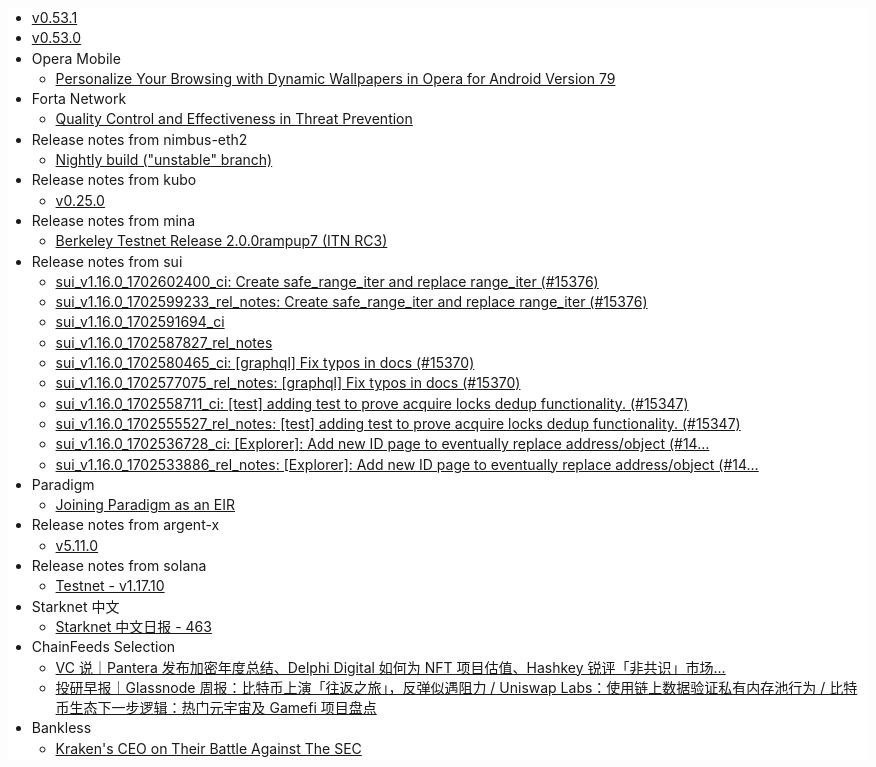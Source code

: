   - [v0.53.1](https://github.com/tahowallet/extension/releases/tag/v0.53.1)
  - [v0.53.0](https://github.com/tahowallet/extension/releases/tag/v0.53.0)
- Opera Mobile
  - [Personalize Your Browsing with Dynamic Wallpapers in Opera for Android Version 79](https://blogs.opera.com/mobile/2023/12/personalize-your-browsing-with-dynamic-wallpapers-in-opera-for-android-version-79/)
- Forta Network
  - [Quality Control and Effectiveness in Threat Prevention](https://forta.org/blog/quality-control-and-effectiveness-in-threat-prevention/)
- Release notes from nimbus-eth2
  - [Nightly build ("unstable" branch)](https://github.com/status-im/nimbus-eth2/releases/tag/nightly)
- Release notes from kubo
  - [v0.25.0](https://github.com/ipfs/kubo/releases/tag/v0.25.0)
- Release notes from mina
  - [Berkeley Testnet Release 2.0.0rampup7 (ITN RC3)](https://github.com/MinaProtocol/mina/releases/tag/2.0.0rampup7)
- Release notes from sui
  - [sui_v1.16.0_1702602400_ci: Create safe_range_iter and replace range_iter (#15376)](https://github.com/MystenLabs/sui/releases/tag/sui_v1.16.0_1702602400_ci)
  - [sui_v1.16.0_1702599233_rel_notes: Create safe_range_iter and replace range_iter (#15376)](https://github.com/MystenLabs/sui/releases/tag/sui_v1.16.0_1702599233_rel_notes)
  - [sui_v1.16.0_1702591694_ci](https://github.com/MystenLabs/sui/releases/tag/sui_v1.16.0_1702591694_ci)
  - [sui_v1.16.0_1702587827_rel_notes](https://github.com/MystenLabs/sui/releases/tag/sui_v1.16.0_1702587827_rel_notes)
  - [sui_v1.16.0_1702580465_ci: [graphql] Fix typos in docs (#15370)](https://github.com/MystenLabs/sui/releases/tag/sui_v1.16.0_1702580465_ci)
  - [sui_v1.16.0_1702577075_rel_notes: [graphql] Fix typos in docs (#15370)](https://github.com/MystenLabs/sui/releases/tag/sui_v1.16.0_1702577075_rel_notes)
  - [sui_v1.16.0_1702558711_ci: [test] adding test to prove acquire locks dedup functionality. (#15347)](https://github.com/MystenLabs/sui/releases/tag/sui_v1.16.0_1702558711_ci)
  - [sui_v1.16.0_1702555527_rel_notes: [test] adding test to prove acquire locks dedup functionality. (#15347)](https://github.com/MystenLabs/sui/releases/tag/sui_v1.16.0_1702555527_rel_notes)
  - [sui_v1.16.0_1702536728_ci: [Explorer]: Add new ID page to eventually replace address/object (#14…](https://github.com/MystenLabs/sui/releases/tag/sui_v1.16.0_1702536728_ci)
  - [sui_v1.16.0_1702533886_rel_notes: [Explorer]: Add new ID page to eventually replace address/object (#14…](https://github.com/MystenLabs/sui/releases/tag/sui_v1.16.0_1702533886_rel_notes)
- Paradigm
  - [Joining Paradigm as an EIR](https://paradigm.xyz/2023/12/joining-paradigm-20)
- Release notes from argent-x
  - [v5.11.0](https://github.com/argentlabs/argent-x/releases/tag/v5.11.0)
- Release notes from solana
  - [Testnet - v1.17.10](https://github.com/solana-labs/solana/releases/tag/v1.17.10)
- Starknet 中文
  - [Starknet 中文日报 - 463](https://starknetzh.substack.com/p/starknet-463)
- ChainFeeds Selection
  - [VC 说｜Pantera 发布加密年度总结、Delphi Digital 如何为 NFT 项目估值、Hashkey 锐评「非共识」市场...](https://substack.chainfeeds.xyz/p/cryptovc-vol23)
  - [投研早报｜Glassnode 周报：比特币上演「往返之旅」，反弹似遇阻力 / Uniswap Labs：使用链上数据验证私有内存池行为 / 比特币生态下一步逻辑：热门元宇宙及 Gamefi 项目盘点](https://substack.chainfeeds.xyz/p/glassnode-uniswap-labs-gamefi)
- Bankless
  - [Kraken's CEO on Their Battle Against The SEC](http://sites.libsyn.com/247424/krakens-ceo-on-their-battle-against-the-sec)
